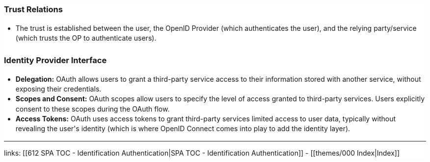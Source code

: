 ### Trust Relations

- The trust is established between the user, the OpenID Provider (which authenticates the user), and the relying party/service (which trusts the OP to authenticate users).

### Identity Provider Interface

- **Delegation:** OAuth allows users to grant a third-party service access to their information stored with another service, without exposing their credentials.
- **Scopes and Consent:** OAuth scopes allow users to specify the level of access granted to third-party services. Users explicitly consent to these scopes during the OAuth flow.
- **Access Tokens:** OAuth uses access tokens to grant third-party services limited access to user data, typically without revealing the user's identity (which is where OpenID Connect comes into play to add the identity layer).

---
links: [[612 SPA TOC - Identification Authentication|SPA TOC - Identification Authentication]] - [[themes/000 Index|Index]] 